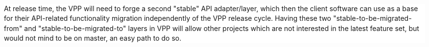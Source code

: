 At release time, the VPP will need to forge a second "stable" API adapter/layer, which then the client software can use as a base for
their API-related functionality migration independently of the VPP release cycle. Having these two "stable-to-be-migrated-from" and "stable-to-be-migrated-to" layers in VPP will allow other projects which are not interested in the latest feature set, but would
not mind to be on master, an easy path to do so.



